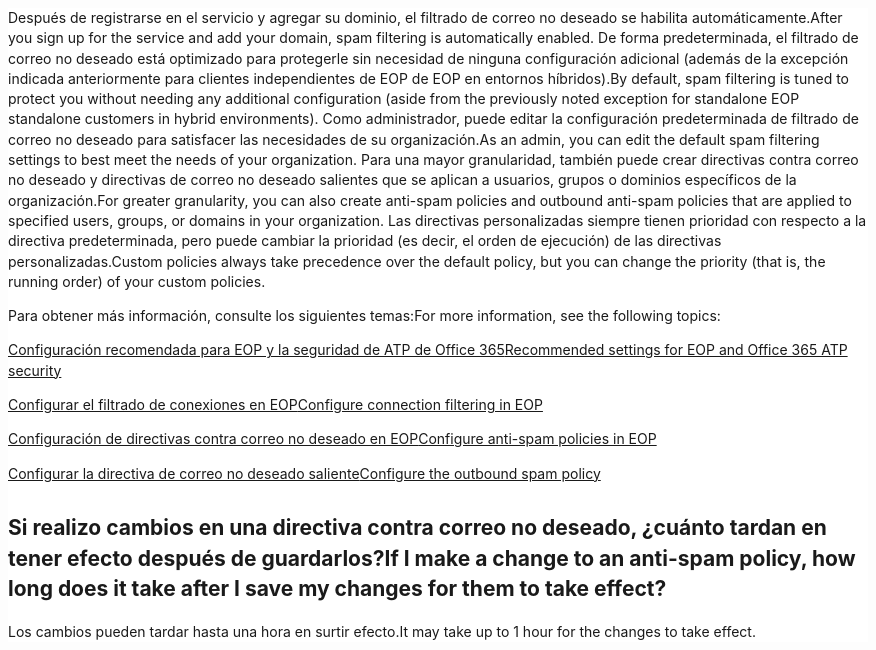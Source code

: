 <span data-ttu-id="6e5ae-123">Después de registrarse en el servicio y agregar su dominio, el filtrado de correo no deseado se habilita automáticamente.</span><span class="sxs-lookup"><span data-stu-id="6e5ae-123">After you sign up for the service and add your domain, spam filtering is automatically enabled.</span></span> <span data-ttu-id="6e5ae-124">De forma predeterminada, el filtrado de correo no deseado está optimizado para protegerle sin necesidad de ninguna configuración adicional (además de la excepción indicada anteriormente para clientes independientes de EOP de EOP en entornos híbridos).</span><span class="sxs-lookup"><span data-stu-id="6e5ae-124">By default, spam filtering is tuned to protect you without needing any additional configuration (aside from the previously noted exception for standalone EOP standalone customers in hybrid environments).</span></span> <span data-ttu-id="6e5ae-125">Como administrador, puede editar la configuración predeterminada de filtrado de correo no deseado para satisfacer las necesidades de su organización.</span><span class="sxs-lookup"><span data-stu-id="6e5ae-125">As an admin, you can edit the default spam filtering settings to best meet the needs of your organization.</span></span> <span data-ttu-id="6e5ae-126">Para una mayor granularidad, también puede crear directivas contra correo no deseado y directivas de correo no deseado salientes que se aplican a usuarios, grupos o dominios específicos de la organización.</span><span class="sxs-lookup"><span data-stu-id="6e5ae-126">For greater granularity, you can also create anti-spam policies and outbound anti-spam policies that are applied to specified users, groups, or domains in your organization.</span></span> <span data-ttu-id="6e5ae-127">Las directivas personalizadas siempre tienen prioridad con respecto a la directiva predeterminada, pero puede cambiar la prioridad (es decir, el orden de ejecución) de las directivas personalizadas.</span><span class="sxs-lookup"><span data-stu-id="6e5ae-127">Custom policies always take precedence over the default policy, but you can change the priority (that is, the running order) of your custom policies.</span></span>

<span data-ttu-id="6e5ae-128">Para obtener más información, consulte los siguientes temas:</span><span class="sxs-lookup"><span data-stu-id="6e5ae-128">For more information, see the following topics:</span></span>

[<span data-ttu-id="6e5ae-129">Configuración recomendada para EOP y la seguridad de ATP de Office 365</span><span class="sxs-lookup"><span data-stu-id="6e5ae-129">Recommended settings for EOP and Office 365 ATP security</span></span>](recommended-settings-for-eop-and-office365-atp.md)

[<span data-ttu-id="6e5ae-130">Configurar el filtrado de conexiones en EOP</span><span class="sxs-lookup"><span data-stu-id="6e5ae-130">Configure connection filtering in EOP</span></span>](configure-the-connection-filter-policy.md)

[<span data-ttu-id="6e5ae-131">Configuración de directivas contra correo no deseado en EOP</span><span class="sxs-lookup"><span data-stu-id="6e5ae-131">Configure anti-spam policies in EOP</span></span>](configure-your-spam-filter-policies.md)

[<span data-ttu-id="6e5ae-132">Configurar la directiva de correo no deseado saliente</span><span class="sxs-lookup"><span data-stu-id="6e5ae-132">Configure the outbound spam policy</span></span>](configure-the-outbound-spam-policy.md)

## <a name="if-i-make-a-change-to-an-anti-spam-policy-how-long-does-it-take-after-i-save-my-changes-for-them-to-take-effect"></a><span data-ttu-id="6e5ae-133">Si realizo cambios en una directiva contra correo no deseado, ¿cuánto tardan en tener efecto después de guardarlos?</span><span class="sxs-lookup"><span data-stu-id="6e5ae-133">If I make a change to an anti-spam policy, how long does it take after I save my changes for them to take effect?</span></span>

<span data-ttu-id="6e5ae-134">Los cambios pueden tardar hasta una hora en surtir efecto.</span><span class="sxs-lookup"><span data-stu-id="6e5ae-134">It may take up to 1 hour for the changes to take effect.</span></span>
